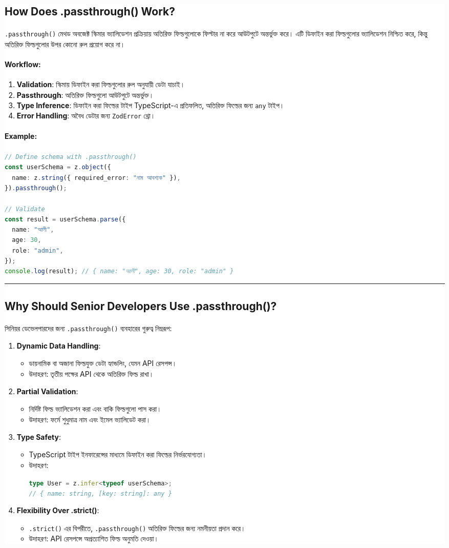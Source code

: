 
## How Does .passthrough() Work?

`.passthrough()` মেথড অবজেক্ট স্কিমার ভ্যালিডেশন প্রক্রিয়ায় অতিরিক্ত ফিল্ডগুলোকে ফিল্টার না করে আউটপুটে অন্তর্ভুক্ত করে। এটি ডিফাইন করা ফিল্ডগুলোর ভ্যালিডেশন নিশ্চিত করে, কিন্তু অতিরিক্ত ফিল্ডগুলোর উপর কোনো রুল প্রয়োগ করে না।

#### Workflow:
1. **Validation**: স্কিমায় ডিফাইন করা ফিল্ডগুলোর রুল অনুযায়ী ডেটা যাচাই।
2. **Passthrough**: অতিরিক্ত ফিল্ডগুলো আউটপুটে অন্তর্ভুক্ত।
3. **Type Inference**: ডিফাইন করা ফিল্ডের টাইপ TypeScript-এ প্রতিফলিত, অতিরিক্ত ফিল্ডের জন্য `any` টাইপ।
4. **Error Handling**: অবৈধ ডেটার জন্য `ZodError` থ্রো।

#### Example:
```typescript
// Define schema with .passthrough()
const userSchema = z.object({
  name: z.string({ required_error: "নাম আবশ্যক" }),
}).passthrough();

// Validate
const result = userSchema.parse({
  name: "আলী",
  age: 30,
  role: "admin",
});
console.log(result); // { name: "আলী", age: 30, role: "admin" }
```

---

## Why Should Senior Developers Use .passthrough()?

সিনিয়র ডেভেলপারদের জন্য `.passthrough()` ব্যবহারের গুরুত্ব নিম্নরূপ:

1. **Dynamic Data Handling**:
   - ডায়নামিক বা অজানা ফিল্ডযুক্ত ডেটা হ্যান্ডলিং, যেমন API রেসপন্স।
   - উদাহরণ: তৃতীয় পক্ষের API থেকে অতিরিক্ত ফিল্ড রাখা।

2. **Partial Validation**:
   - নির্দিষ্ট ফিল্ড ভ্যালিডেশন করা এবং বাকি ফিল্ডগুলো পাস করা।
   - উদাহরণ: ফর্মে শুধুমাত্র নাম এবং ইমেল ভ্যালিডেট করা।

3. **Type Safety**:
   - TypeScript টাইপ ইনফারেন্সের মাধ্যমে ডিফাইন করা ফিল্ডের নির্ভরযোগ্যতা।
   - উদাহরণ:
     ```typescript
     type User = z.infer<typeof userSchema>;
     // { name: string, [key: string]: any }
     ```

4. **Flexibility Over .strict()**:
   - `.strict()` এর বিপরীতে, `.passthrough()` অতিরিক্ত ফিল্ডের জন্য নমনীয়তা প্রদান করে।
   - উদাহরণ: API রেসপন্সে অপ্রত্যাশিত ফিল্ড অনুমতি দেওয়া।
